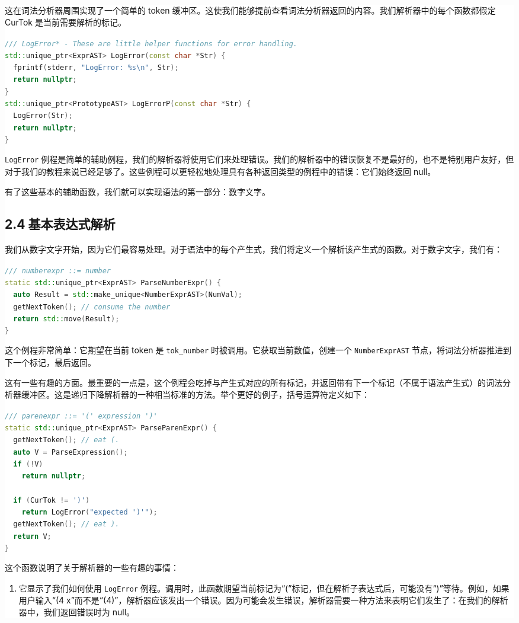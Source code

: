 这在词法分析器周围实现了一个简单的 token 缓冲区。这使我们能够提前查看词法分析器返回的内容。我们解析器中的每个函数都假定 CurTok 是当前需要解析的标记。

``` cpp
/// LogError* - These are little helper functions for error handling.
std::unique_ptr<ExprAST> LogError(const char *Str) {
  fprintf(stderr, "LogError: %s\n", Str);
  return nullptr;
}
std::unique_ptr<PrototypeAST> LogErrorP(const char *Str) {
  LogError(Str);
  return nullptr;
}
```

`LogError` 例程是简单的辅助例程，我们的解析器将使用它们来处理错误。我们的解析器中的错误恢复不是最好的，也不是特别用户友好，但对于我们的教程来说已经足够了。这些例程可以更轻松地处理具有各种返回类型的例程中的错误：它们始终返回 null。

有了这些基本的辅助函数，我们就可以实现语法的第一部分：数字文字。

## 2.4 基本表达式解析

我们从数字文字开始，因为它们最容易处理。对于语法中的每个产生式，我们将定义一个解析该产生式的函数。对于数字文字，我们有：

``` cpp
/// numberexpr ::= number
static std::unique_ptr<ExprAST> ParseNumberExpr() {
  auto Result = std::make_unique<NumberExprAST>(NumVal);
  getNextToken(); // consume the number
  return std::move(Result);
}
```

这个例程非常简单：它期望在当前 token 是 `tok_number` 时被调用。它获取当前数值，创建一个 `NumberExprAST` 节点，将词法分析器推进到下一个标记，最后返回。

这有一些有趣的方面。最重要的一点是，这个例程会吃掉与产生式对应的所有标记，并返回带有下一个标记（不属于语法产生式）的词法分析器缓冲区。这是递归下降解析器的一种相当标准的方法。举个更好的例子，括号运算符定义如下：

``` cpp
/// parenexpr ::= '(' expression ')'
static std::unique_ptr<ExprAST> ParseParenExpr() {
  getNextToken(); // eat (.
  auto V = ParseExpression();
  if (!V)
    return nullptr;

  if (CurTok != ')')
    return LogError("expected ')'");
  getNextToken(); // eat ).
  return V;
}
```

这个函数说明了关于解析器的一些有趣的事情：

1. 它显示了我们如何使用 `LogError` 例程。调用时，此函数期望当前标记为“(”标记，但在解析子表达式后，可能没有“)”等待。例如，如果用户输入“(4 x”而不是“(4)”，解析器应该发出一个错误。因为可能会发生错误，解析器需要一种方法来表明它们发生了：在我们的解析器中，我们返回错误时为 null。
